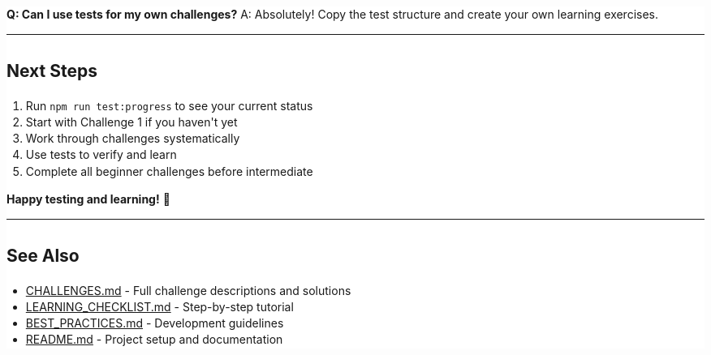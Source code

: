 **Q: Can I use tests for my own challenges?**
A: Absolutely! Copy the test structure and create your own learning exercises.

---

## Next Steps

1. Run `npm run test:progress` to see your current status
2. Start with Challenge 1 if you haven't yet
3. Work through challenges systematically
4. Use tests to verify and learn
5. Complete all beginner challenges before intermediate

**Happy testing and learning!** 🚀

---

## See Also

- [CHALLENGES.md](CHALLENGES.md) - Full challenge descriptions and solutions
- [LEARNING_CHECKLIST.md](LEARNING_CHECKLIST.md) - Step-by-step tutorial
- [BEST_PRACTICES.md](BEST_PRACTICES.md) - Development guidelines
- [README.md](../README.md) - Project setup and documentation

